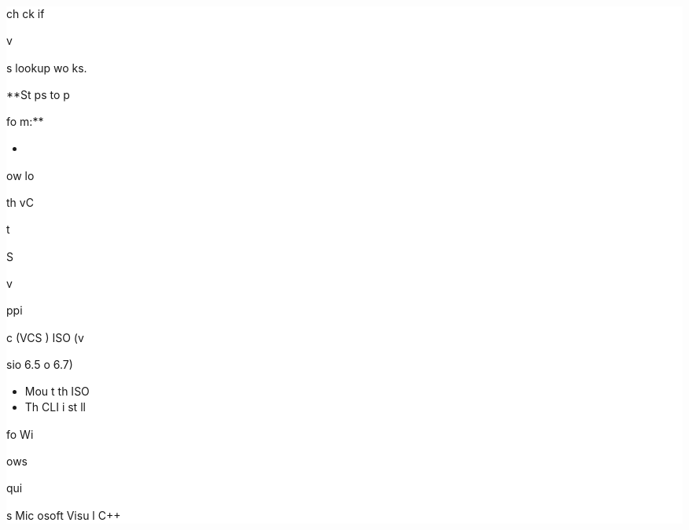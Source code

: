  


 ch
ck if 

v

s
 lookup wo
ks.

**St
ps to p

fo
m:**

- 
ow
lo

 th
 vC

t

 S

v

 
ppi

c
 (VCS
) ISO (v

sio
 6.5 o
 6.7)
- Mou
t th
 ISO
- Th
 CLI i
st
ll

 fo
 Wi

ows 

qui

s 
 Mic
osoft Visu
l C++ 

